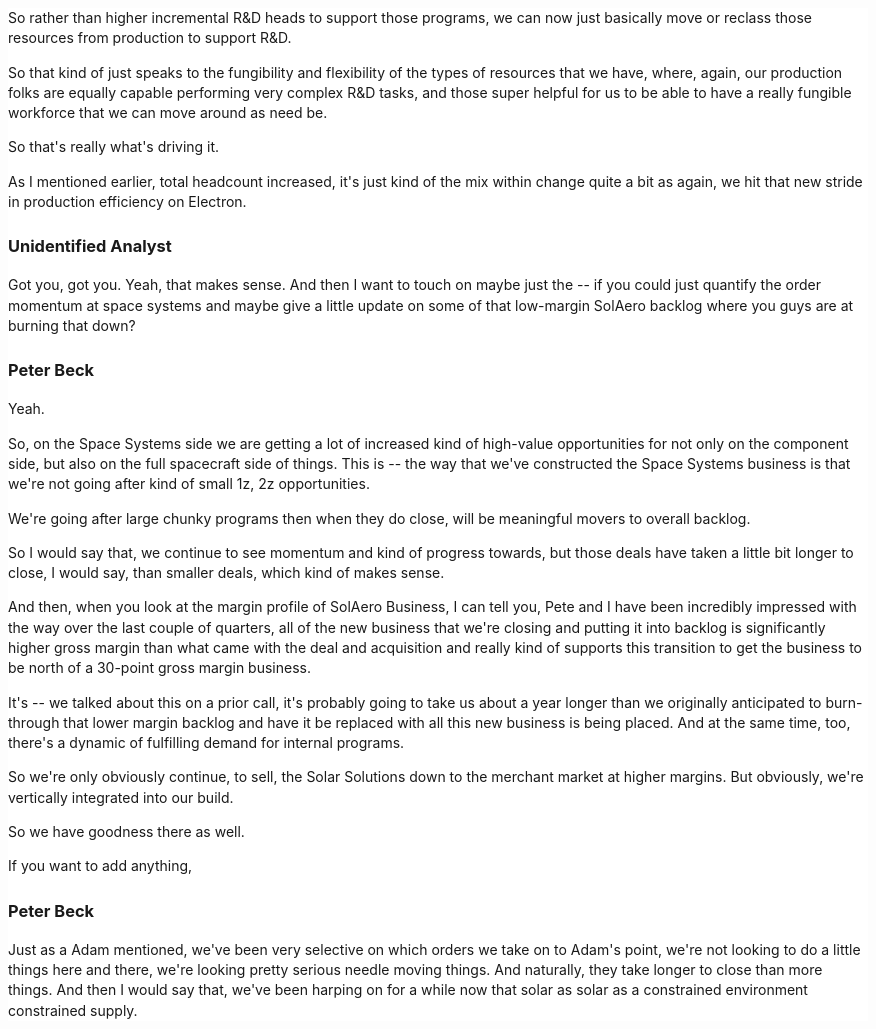 So rather than higher incremental R&D heads to support those programs, we can now just basically move or reclass those resources from production to support R&D.

So that kind of just speaks to the fungibility and flexibility of the types of resources that we have, where, again, our production folks are equally capable performing very complex R&D tasks, and those super helpful for us to be able to have a really fungible workforce that we can move around as need be.

So that's really what's driving it.

As I mentioned earlier, total headcount increased, it's just kind of the mix within change quite a bit as again, we hit that new stride in production efficiency on Electron.

### Unidentified Analyst
Got you, got you. Yeah, that makes sense. And then I want to touch on maybe just the -- if you could just quantify the order momentum at space systems and maybe give a little update on some of that low-margin SolAero backlog where you guys are at burning that down?

### Peter Beck
Yeah.

So, on the Space Systems side we are getting a lot of increased kind of high-value opportunities for not only on the component side, but also on the full spacecraft side of things. This is -- the way that we've constructed the Space Systems business is that we're not going after kind of small 1z, 2z opportunities.

We're going after large chunky programs then when they do close, will be meaningful movers to overall backlog.

So I would say that, we continue to see momentum and kind of progress towards, but those deals have taken a little bit longer to close, I would say, than smaller deals, which kind of makes sense.

And then, when you look at the margin profile of SolAero Business, I can tell you, Pete and I have been incredibly impressed with the way over the last couple of quarters, all of the new business that we're closing and putting it into backlog is significantly higher gross margin than what came with the deal and acquisition and really kind of supports this transition to get the business to be north of a 30-point gross margin business.

It's -- we talked about this on a prior call, it's probably going to take us about a year longer than we originally anticipated to burn-through that lower margin backlog and have it be replaced with all this new business is being placed. And at the same time, too, there's a dynamic of fulfilling demand for internal programs.

So we're only obviously continue, to sell, the Solar Solutions down to the merchant market at higher margins. But obviously, we're vertically integrated into our build.

So we have goodness there as well.

If you want to add anything,

### Peter Beck
Just as a Adam mentioned, we've been very selective on which orders we take on to Adam's point, we're not looking to do a little things here and there, we're looking pretty serious needle moving things. And naturally, they take longer to close than more things. And then I would say that, we've been harping on for a while now that solar as solar as a constrained environment constrained supply.
